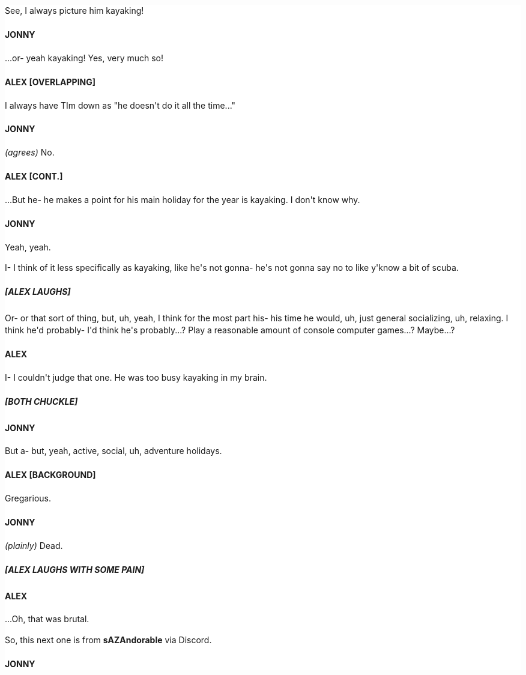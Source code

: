 See, I always picture him kayaking!

#### JONNY

...or- yeah kayaking! Yes, very much so!

#### ALEX [OVERLAPPING]

I always have TIm down as "he doesn't do it all the time..."

#### JONNY

_(agrees)_ No.

#### ALEX [CONT.]

...But he- he makes a point for his main holiday for the year is kayaking. I don't know why.

#### JONNY

Yeah, yeah.

I- I think of it less specifically as kayaking, like he's not gonna- he's not gonna say no to like y'know a bit of scuba.

##### [ALEX LAUGHS]

Or- or that sort of thing, but, uh, yeah, I think for the most part his- his time he would, uh, just general socializing, uh, relaxing. I think he'd probably- I'd think he's probably...? Play a reasonable amount of console computer games...? Maybe...?

#### ALEX

I- I couldn't judge that one. He was too busy kayaking in my brain.

##### [BOTH CHUCKLE]

#### JONNY

But a- but, yeah, active, social, uh, adventure holidays.

#### ALEX [BACKGROUND]

Gregarious.

#### JONNY

_(plainly)_ Dead.

##### [ALEX LAUGHS WITH SOME PAIN]

#### ALEX

...Oh, that was brutal.

So, this next one is from __sAZAndorable__ via Discord.

#### JONNY


[^2]: I am unsure what Alex said before the end there.
[^3]: Alex says something after Jonny says "very quickly" but I am unsure what he said.
[^4]: The reference is to a cat belonging to the "Dragon Age" character Anders.